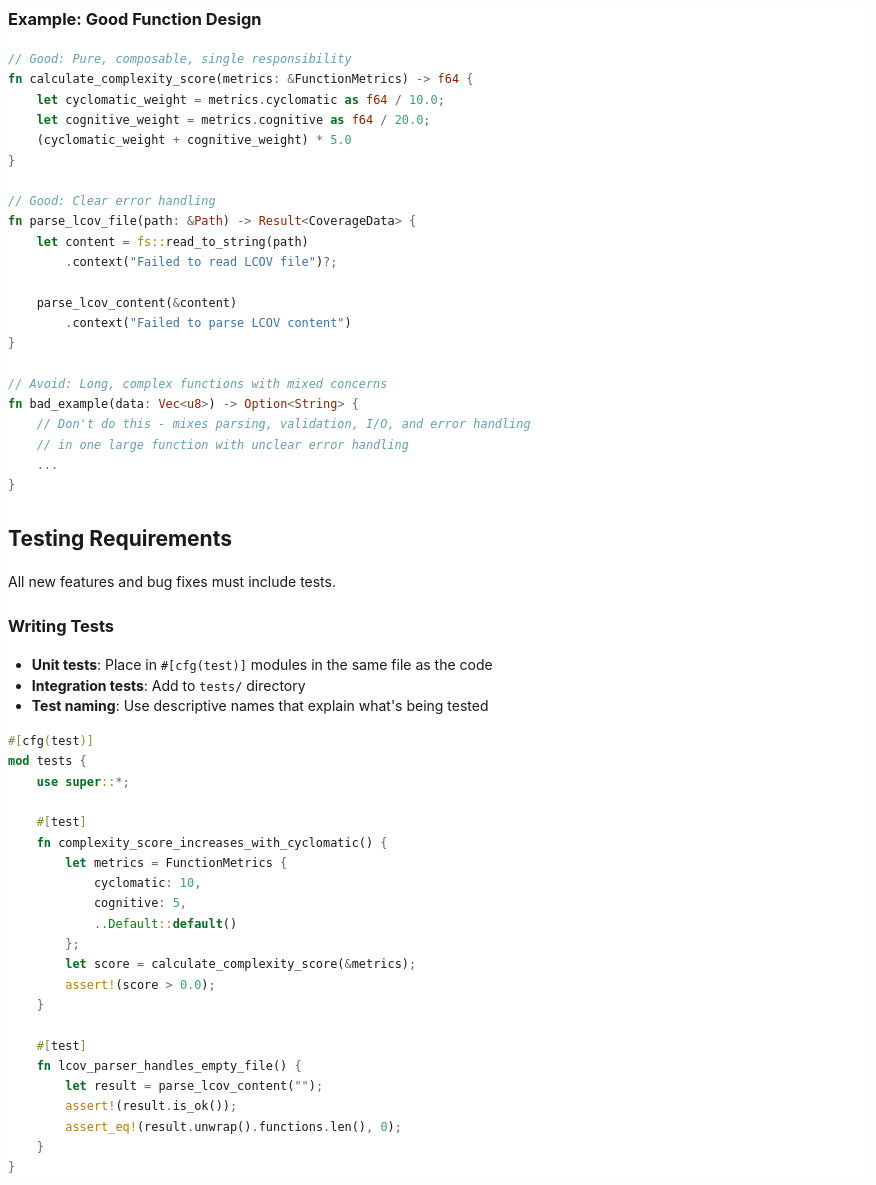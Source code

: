 ### Example: Good Function Design

```rust
// Good: Pure, composable, single responsibility
fn calculate_complexity_score(metrics: &FunctionMetrics) -> f64 {
    let cyclomatic_weight = metrics.cyclomatic as f64 / 10.0;
    let cognitive_weight = metrics.cognitive as f64 / 20.0;
    (cyclomatic_weight + cognitive_weight) * 5.0
}

// Good: Clear error handling
fn parse_lcov_file(path: &Path) -> Result<CoverageData> {
    let content = fs::read_to_string(path)
        .context("Failed to read LCOV file")?;

    parse_lcov_content(&content)
        .context("Failed to parse LCOV content")
}

// Avoid: Long, complex functions with mixed concerns
fn bad_example(data: Vec<u8>) -> Option<String> {
    // Don't do this - mixes parsing, validation, I/O, and error handling
    // in one large function with unclear error handling
    ...
}
```

## Testing Requirements

All new features and bug fixes must include tests.

### Writing Tests

- **Unit tests**: Place in `#[cfg(test)]` modules in the same file as the code
- **Integration tests**: Add to `tests/` directory
- **Test naming**: Use descriptive names that explain what's being tested

```rust
#[cfg(test)]
mod tests {
    use super::*;

    #[test]
    fn complexity_score_increases_with_cyclomatic() {
        let metrics = FunctionMetrics {
            cyclomatic: 10,
            cognitive: 5,
            ..Default::default()
        };
        let score = calculate_complexity_score(&metrics);
        assert!(score > 0.0);
    }

    #[test]
    fn lcov_parser_handles_empty_file() {
        let result = parse_lcov_content("");
        assert!(result.is_ok());
        assert_eq!(result.unwrap().functions.len(), 0);
    }
}
```
